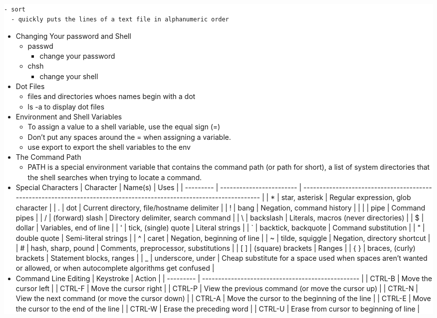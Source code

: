     - sort
      - quickly puts the lines of a text file in alphanumeric order
  - Changing Your password and Shell
    - passwd
      - change your password
    - chsh
      - change your shell
  - Dot Files
    - files and directories whoes names begin with a dot
    - ls -a to display dot files
  - Environment and Shell Variables
    - To assign a value to a shell variable, use the equal sign (=)
    - Don’t put any spaces around the = when assigning a variable.
    - use export to export the shell variables to the env
  - The Command Path
    - PATH is a special environment variable that contains the command path (or path for short), a list of system directories that the shell searches when trying to locate a command.
- Special Characters
  | Character | Name(s) | Uses |
  | --------- | ------------------------ | -------------------------------------------------------------------------------------------------------------------- |
  | \* | star, asterisk | Regular expression, glob character |
  | . | dot | Current directory, file/hostname delimiter |
  | ! | bang | Negation, command history |
  | \| | pipe | Command pipes |
  | / | (forward) slash | Directory delimiter, search command |
  | \ | backslash | Literals, macros (never directories) |
  | $ | dollar | Variables, end of line |
  | ' | tick, (single) quote | Literal strings |
  | ` | backtick, backquote | Command substitution |
  | " | double quote | Semi-literal strings |
  | ^ | caret | Negation, beginning of line |
  | ~ | tilde, squiggle | Negation, directory shortcut |
  | # | hash, sharp, pound | Comments, preprocessor, substitutions |
  | \[ \] | (square) brackets | Ranges |
  | \{ \} | braces, (curly) brackets | Statement blocks, ranges |
  | \_ | underscore, under | Cheap substitute for a space used when spaces aren’t wanted or allowed, or when autocomplete algorithms get confused |
- Command Line Editing
  | Keystroke | Action |
  | --------- | ------------------------------------------------- |
  | CTRL-B | Move the cursor left |
  | CTRL-F | Move the cursor right |
  | CTRL-P | View the previous command (or move the cursor up) |
  | CTRL-N | View the next command (or move the cursor down) |
  | CTRL-A | Move the cursor to the beginning of the line |
  | CTRL-E | Move the cursor to the end of the line |
  | CTRL-W | Erase the preceding word |
  | CTRL-U | Erase from cursor to beginning of line |